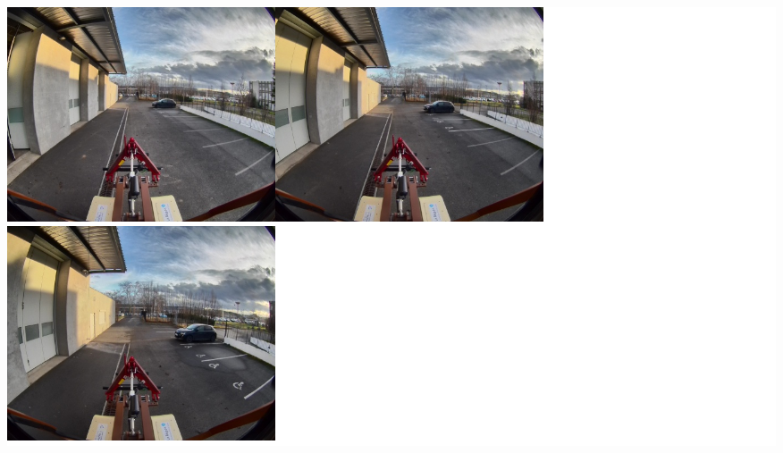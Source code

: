 <img src='img_exemples/image_1737560076285743365.jpg' alt='drawing' width='300'/><img src='img_exemples/image_1737560079346106921.jpg' alt='drawing' width='300'/><img src='img_exemples/image_1737560082303204262.jpg' alt='drawing' width='300'/><br/>